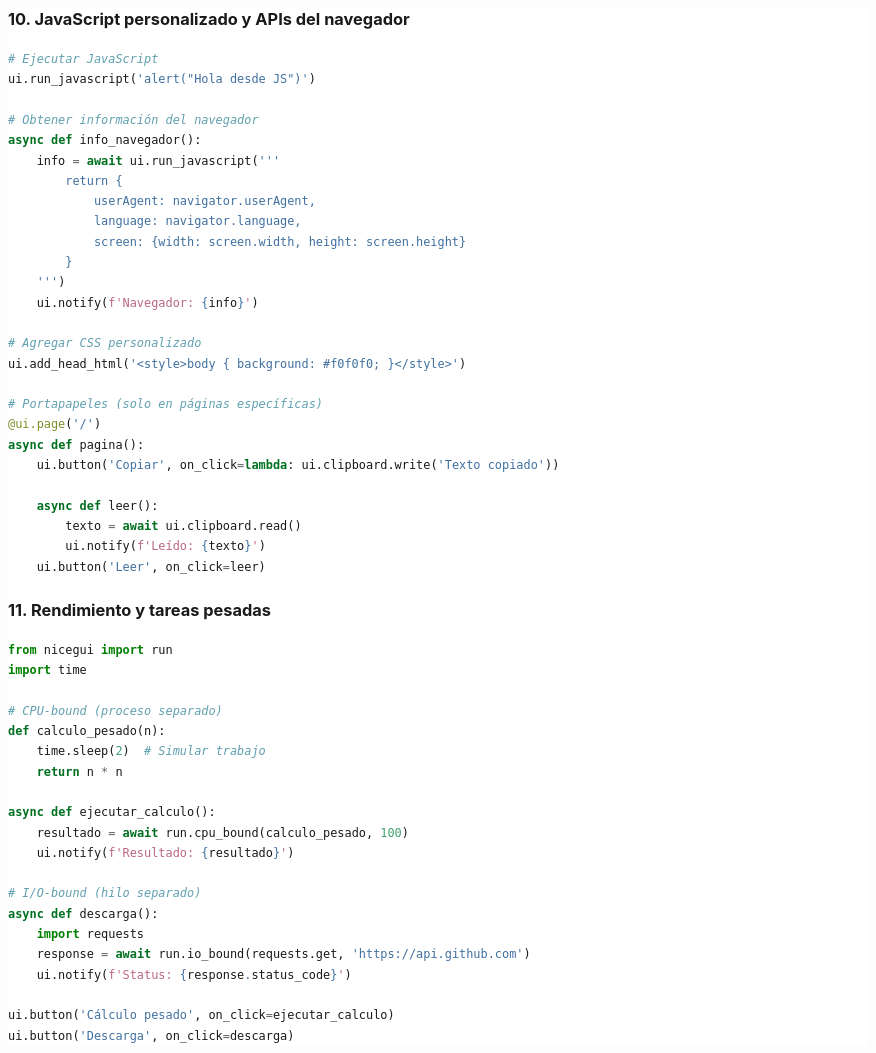 ### **10. JavaScript personalizado y APIs del navegador**
```python
# Ejecutar JavaScript
ui.run_javascript('alert("Hola desde JS")')

# Obtener información del navegador
async def info_navegador():
    info = await ui.run_javascript('''
        return {
            userAgent: navigator.userAgent,
            language: navigator.language,
            screen: {width: screen.width, height: screen.height}
        }
    ''')
    ui.notify(f'Navegador: {info}')

# Agregar CSS personalizado
ui.add_head_html('<style>body { background: #f0f0f0; }</style>')

# Portapapeles (solo en páginas específicas)
@ui.page('/')
async def pagina():
    ui.button('Copiar', on_click=lambda: ui.clipboard.write('Texto copiado'))
    
    async def leer():
        texto = await ui.clipboard.read()
        ui.notify(f'Leído: {texto}')
    ui.button('Leer', on_click=leer)
```

### **11. Rendimiento y tareas pesadas**
```python
from nicegui import run
import time

# CPU-bound (proceso separado)
def calculo_pesado(n):
    time.sleep(2)  # Simular trabajo
    return n * n

async def ejecutar_calculo():
    resultado = await run.cpu_bound(calculo_pesado, 100)
    ui.notify(f'Resultado: {resultado}')

# I/O-bound (hilo separado)  
async def descarga():
    import requests
    response = await run.io_bound(requests.get, 'https://api.github.com')
    ui.notify(f'Status: {response.status_code}')

ui.button('Cálculo pesado', on_click=ejecutar_calculo)
ui.button('Descarga', on_click=descarga)
```
